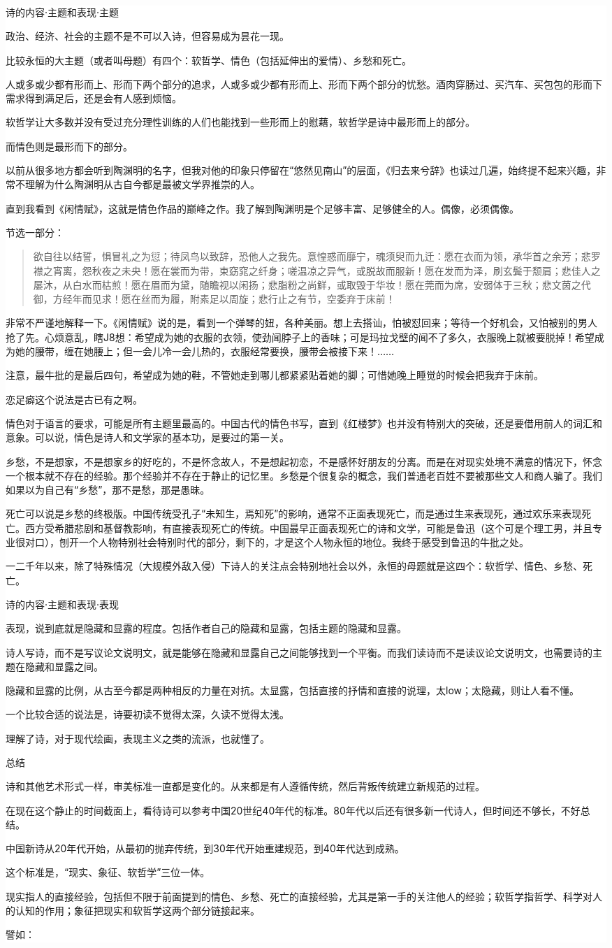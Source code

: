 诗的内容·主题和表现·主题

政治、经济、社会的主题不是不可以入诗，但容易成为昙花一现。

比较永恒的大主题（或者叫母题）有四个：软哲学、情色（包括延伸出的爱情）、乡愁和死亡。

人或多或少都有形而上、形而下两个部分的追求，人或多或少都有形而上、形而下两个部分的忧愁。酒肉穿肠过、买汽车、买包包的形而下需求得到满足后，还是会有人感到烦恼。

软哲学让大多数并没有受过充分理性训练的人们也能找到一些形而上的慰藉，软哲学是诗中最形而上的部分。

而情色则是最形而下的部分。

以前从很多地方都会听到陶渊明的名字，但我对他的印象只停留在“悠然见南山”的层面，《归去来兮辞》也读过几遍，始终提不起来兴趣，非常不理解为什么陶渊明从古自今都是最被文学界推崇的人。

直到我看到《闲情赋》，这就是情色作品的巅峰之作。我了解到陶渊明是个足够丰富、足够健全的人。偶像，必须偶像。

节选一部分：

> 欲自往以结誓，惧冒礼之为愆；待凤鸟以致辞，恐他人之我先。意惶惑而靡宁，魂须臾而九迁：愿在衣而为领，承华首之余芳；悲罗襟之宵离，怨秋夜之未央！愿在裳而为带，束窈窕之纤身；嗟温凉之异气，或脱故而服新！愿在发而为泽，刷玄鬓于颓肩；悲佳人之屡沐，从白水而枯煎！愿在眉而为黛，随瞻视以闲扬；悲脂粉之尚鲜，或取毁于华妆！愿在莞而为席，安弱体于三秋；悲文茵之代御，方经年而见求！愿在丝而为履，附素足以周旋；悲行止之有节，空委弃于床前！

非常不严谨地解释一下。《闲情赋》说的是，看到一个弹琴的妞，各种美丽。想上去搭讪，怕被怼回来；等待一个好机会，又怕被别的男人抢了先。心烦意乱，瞎J8想：希望成为她的衣服的衣领，使劲闻脖子上的香味；可是玛拉戈壁的闻不了多久，衣服晚上就被要脱掉！希望成为她的腰带，缠在她腰上；但一会儿冷一会儿热的，衣服经常要换，腰带会被接下来！……

注意，最牛批的是最后四句，希望成为她的鞋，不管她走到哪儿都紧紧贴着她的脚；可惜她晚上睡觉的时候会把我弃于床前。

恋足癖这个说法是古已有之啊。

情色对于语言的要求，可能是所有主题里最高的。中国古代的情色书写，直到《红楼梦》也并没有特别大的突破，还是要借用前人的词汇和意象。可以说，情色是诗人和文学家的基本功，是要过的第一关。

乡愁，不是想家，不是想家乡的好吃的，不是怀念故人，不是想起初恋，不是感怀好朋友的分离。而是在对现实处境不满意的情况下，怀念一个根本就不存在的经验。那个经验并不存在于静止的记忆里。乡愁是个很复杂的概念，我们普通老百姓不要被那些文人和商人骗了。我们如果以为自己有“乡愁”，那不是愁，那是愚昧。

死亡可以说是乡愁的终极版。中国传统受孔子“未知生，焉知死”的影响，通常不正面表现死亡，而是通过生来表现死，通过欢乐来表现死亡。西方受希腊悲剧和基督教影响，有直接表现死亡的传统。中国最早正面表现死亡的诗和文学，可能是鲁迅（这个可是个理工男，并且专业很对口），刨开一个人物特别社会特别时代的部分，剩下的，才是这个人物永恒的地位。我终于感受到鲁迅的牛批之处。

一二千年以来，除了特殊情况（大规模外敌入侵）下诗人的关注点会特别地社会以外，永恒的母题就是这四个：软哲学、情色、乡愁、死亡。

诗的内容·主题和表现·表现

表现，说到底就是隐藏和显露的程度。包括作者自己的隐藏和显露，包括主题的隐藏和显露。

诗人写诗，而不是写议论文说明文，就是能够在隐藏和显露自己之间能够找到一个平衡。而我们读诗而不是读议论文说明文，也需要诗的主题在隐藏和显露之间。

隐藏和显露的比例，从古至今都是两种相反的力量在对抗。太显露，包括直接的抒情和直接的说理，太low；太隐藏，则让人看不懂。

一个比较合适的说法是，诗要初读不觉得太深，久读不觉得太浅。

理解了诗，对于现代绘画，表现主义之类的流派，也就懂了。

总结

诗和其他艺术形式一样，审美标准一直都是变化的。从来都是有人遵循传统，然后背叛传统建立新规范的过程。

在现在这个静止的时间截面上，看待诗可以参考中国20世纪40年代的标准。80年代以后还有很多新一代诗人，但时间还不够长，不好总结。

中国新诗从20年代开始，从最初的抛弃传统，到30年代开始重建规范，到40年代达到成熟。

这个标准是，“现实、象征、软哲学”三位一体。

现实指人的直接经验，包括但不限于前面提到的情色、乡愁、死亡的直接经验，尤其是第一手的关注他人的经验；软哲学指哲学、科学对人的认知的作用；象征把现实和软哲学这两个部分链接起来。

譬如：
